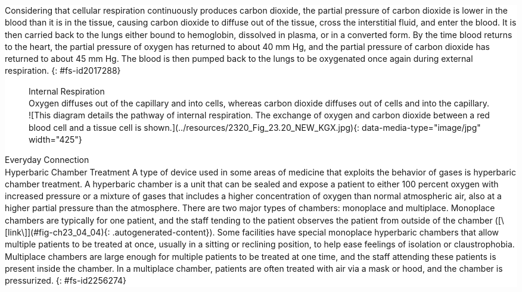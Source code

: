 Considering that cellular respiration continuously produces carbon
dioxide, the partial pressure of carbon dioxide is lower in the blood
than it is in the tissue, causing carbon dioxide to diffuse out of the
tissue, cross the interstitial fluid, and enter the blood. It is then
carried back to the lungs either bound to hemoglobin, dissolved in
plasma, or in a converted form. By the time blood returns to the heart,
the partial pressure of oxygen has returned to about 40 mm Hg, and the
partial pressure of carbon dioxide has returned to about 45 mm Hg. The
blood is then pumped back to the lungs to be oxygenated once again
during external respiration.
{: #fs-id2017288}

<figure id="fig-ch23_04_03">
<div data-type="title">
Internal Respiration
</div>
<figcaption>
Oxygen diffuses out of the capillary and into cells, whereas carbon
dioxide diffuses out of cells and into the capillary.
</figcaption>
<span markdown="1" data-type="media" id="fs-id1475963" data-alt="This diagram details
the pathway of internal respiration. The exchange of oxygen and carbon
dioxide between a red blood cell and a tissue cell is shown."> ![This
diagram details the pathway of internal respiration. The exchange of
oxygen and carbon dioxide between a red blood cell and a tissue cell is
shown.](../resources/2320_Fig_23.20_NEW_KGX.jpg){:
data-media-type="image/jpg" width="425"} </span>
</figure>
<div data-type="note" id="fs-id2129878" class="anatomy everyday" data-label="" markdown="1">
<div data-type="title">
Everyday Connection
</div>
<span data-type="title">Hyperbaric Chamber Treatment</span> A type of
device used in some areas of medicine that exploits the behavior of
gases is hyperbaric chamber treatment. A hyperbaric chamber is a unit
that can be sealed and expose a patient to either 100 percent oxygen
with increased pressure or a mixture of gases that includes a higher
concentration of oxygen than normal atmospheric air, also at a higher
partial pressure than the atmosphere. There are two major types of
chambers: monoplace and multiplace. Monoplace chambers are typically for
one patient, and the staff tending to the patient observes the patient
from outside of the chamber ([\[link\]](#fig-ch23_04_04){:
.autogenerated-content}). Some facilities have special monoplace
hyperbaric chambers that allow multiple patients to be treated at once,
usually in a sitting or reclining position, to help ease feelings of
isolation or claustrophobia. Multiplace chambers are large enough for
multiple patients to be treated at one time, and the staff attending
these patients is present inside the chamber. In a multiplace chamber,
patients are often treated with air via a mask or hood, and the chamber
is pressurized.
{: #fs-id2256274}
